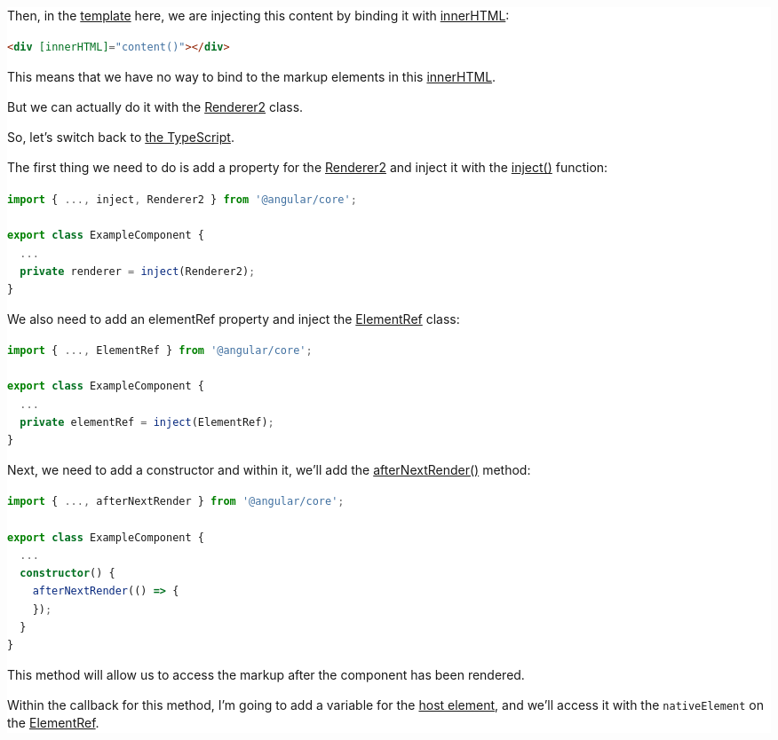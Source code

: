 Then, in the [template](https://stackblitz.com/edit/stackblitz-starters-hvsprjc9?file=src%2Fexample%2Fexample.component.html) here, we are injecting this content by binding it with [innerHTML](https://developer.mozilla.org/en-US/docs/Web/API/Element/innerHTML):

```html
<div [innerHTML]="content()"></div>
```

This means that we have no way to bind to the markup elements in this [innerHTML](https://developer.mozilla.org/en-US/docs/Web/API/Element/innerHTML).

But we can actually do it with the [Renderer2](https://angular.dev/api/core/Renderer2) class.

So, let’s switch back to [the TypeScript](https://stackblitz.com/edit/stackblitz-starters-hvsprjc9?file=src%2Fexample%2Fexample.component.ts).

The first thing we need to do is add a property for the [Renderer2](https://angular.dev/api/core/Renderer2) and inject it with the [inject()](https://angular.dev/api/core/inject) function:

```typescript
import { ..., inject, Renderer2 } from '@angular/core';

export class ExampleComponent {
  ...
  private renderer = inject(Renderer2);
}
```

We also need to add an elementRef property and inject the [ElementRef](https://angular.dev/api/core/ElementRef) class:

```typescript
import { ..., ElementRef } from '@angular/core';

export class ExampleComponent {
  ...
  private elementRef = inject(ElementRef);
}
```

Next, we need to add a constructor and within it, we’ll add the [afterNextRender()](https://angular.dev/api/core/afterNextRender) method:

```typescript
import { ..., afterNextRender } from '@angular/core';

export class ExampleComponent {
  ...
  constructor() {
    afterNextRender(() => {
    });
  }
}
```

This method will allow us to access the markup after the component has been rendered.

Within the callback for this method, I’m going to add a variable for the [host element](https://angular.dev/guide/components/host-elements), and we’ll access it with the `nativeElement` on the [ElementRef](https://angular.dev/api/core/ElementRef).

